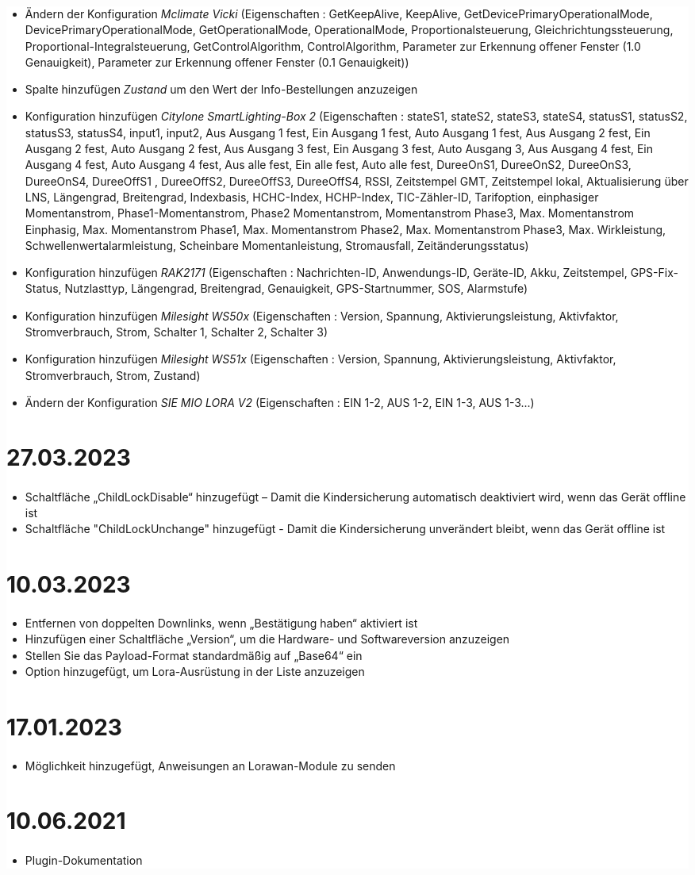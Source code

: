 - Ändern der Konfiguration *Mclimate Vicki* (Eigenschaften : GetKeepAlive, KeepAlive, GetDevicePrimaryOperationalMode, DevicePrimaryOperationalMode, GetOperationalMode, OperationalMode, Proportionalsteuerung, Gleichrichtungssteuerung, Proportional-Integralsteuerung, GetControlAlgorithm, ControlAlgorithm, Parameter zur Erkennung offener Fenster (1.0 Genauigkeit), Parameter zur Erkennung offener Fenster (0.1 Genauigkeit))

- Spalte hinzufügen *Zustand* um den Wert der Info-Bestellungen anzuzeigen

- Konfiguration hinzufügen *Citylone SmartLighting-Box 2* (Eigenschaften : stateS1, stateS2, stateS3, stateS4, statusS1, statusS2, statusS3, statusS4, input1, input2, Aus Ausgang 1 fest, Ein Ausgang 1 fest, Auto Ausgang 1 fest, Aus Ausgang 2 fest, Ein Ausgang 2 fest, Auto Ausgang 2 fest, Aus Ausgang 3 fest, Ein Ausgang 3 fest, Auto Ausgang 3, Aus Ausgang 4 fest, Ein Ausgang 4 fest, Auto Ausgang 4 fest, Aus alle fest, Ein alle fest, Auto alle fest, DureeOnS1, DureeOnS2, DureeOnS3, DureeOnS4, DureeOffS1 , DureeOffS2, DureeOffS3, DureeOffS4, RSSI, Zeitstempel GMT, Zeitstempel lokal, Aktualisierung über LNS, Längengrad, Breitengrad, Indexbasis, HCHC-Index, HCHP-Index, TIC-Zähler-ID, Tarifoption, einphasiger Momentanstrom, Phase1-Momentanstrom, Phase2 Momentanstrom, Momentanstrom Phase3, Max. Momentanstrom Einphasig, Max. Momentanstrom Phase1, Max. Momentanstrom Phase2, Max. Momentanstrom Phase3, Max. Wirkleistung, Schwellenwertalarmleistung, Scheinbare Momentanleistung, Stromausfall, Zeitänderungsstatus)

- Konfiguration hinzufügen *RAK2171* (Eigenschaften : Nachrichten-ID, Anwendungs-ID, Geräte-ID, Akku, Zeitstempel, GPS-Fix-Status, Nutzlasttyp, Längengrad, Breitengrad, Genauigkeit, GPS-Startnummer, SOS, Alarmstufe)

- Konfiguration hinzufügen *Milesight WS50x* (Eigenschaften : Version, Spannung, Aktivierungsleistung, Aktivfaktor, Stromverbrauch, Strom, Schalter 1, Schalter 2, Schalter 3)

- Konfiguration hinzufügen *Milesight WS51x* (Eigenschaften : Version, Spannung, Aktivierungsleistung, Aktivfaktor, Stromverbrauch, Strom, Zustand)

- Ändern der Konfiguration *SIE MIO LORA V2* (Eigenschaften : EIN 1-2, AUS 1-2, EIN 1-3, AUS 1-3...)

# 27.03.2023

- Schaltfläche „ChildLockDisable“ hinzugefügt – Damit die Kindersicherung automatisch deaktiviert wird, wenn das Gerät offline ist
- Schaltfläche "ChildLockUnchange" hinzugefügt - Damit die Kindersicherung unverändert bleibt, wenn das Gerät offline ist

# 10.03.2023

- Entfernen von doppelten Downlinks, wenn „Bestätigung haben“ aktiviert ist
- Hinzufügen einer Schaltfläche „Version“, um die Hardware- und Softwareversion anzuzeigen
- Stellen Sie das Payload-Format standardmäßig auf „Base64“ ein
- Option hinzugefügt, um Lora-Ausrüstung in der Liste anzuzeigen

# 17.01.2023

- Möglichkeit hinzugefügt, Anweisungen an Lorawan-Module zu senden

# 10.06.2021

- Plugin-Dokumentation

